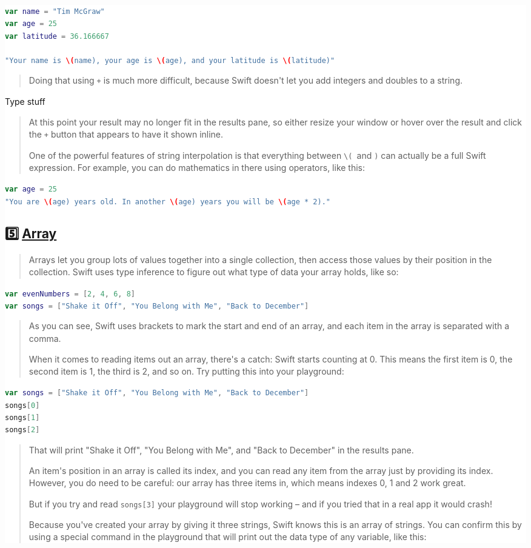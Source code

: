 ```swift
var name = "Tim McGraw"
var age = 25
var latitude = 36.166667

"Your name is \(name), your age is \(age), and your latitude is \(latitude)"
```

>Doing that using `+` is much more difficult, because Swift doesn't let you add integers and doubles to a string.

Type stuff

>At this point your result may no longer fit in the results pane, so either resize your window or hover over the result and click the `+` button that appears to have it shown inline.
>
>One of the powerful features of string interpolation is that everything between `\( `and `)` can actually be a full Swift expression. For example, you can do mathematics in there using operators, like this:

```swift
var age = 25
"You are \(age) years old. In another \(age) years you will be \(age * 2)."
```

## :five:  [Array](https://www.hackingwithswift.com/read/0/6/arrays) 

>Arrays let you group lots of values together into a single collection, then access those values by their position in the collection. Swift uses type inference to figure out what type of data your array holds, like so:

```swift
var evenNumbers = [2, 4, 6, 8]
var songs = ["Shake it Off", "You Belong with Me", "Back to December"]
```

>As you can see, Swift uses brackets to mark the start and end of an array, and each item in the array is separated with a comma.
>
>When it comes to reading items out an array, there's a catch: Swift starts counting at 0. This means the first item is 0, the second item is 1, the third is 2, and so on. Try putting this into your playground:

```swift
var songs = ["Shake it Off", "You Belong with Me", "Back to December"]
songs[0]
songs[1]
songs[2]
```

>That will print "Shake it Off", "You Belong with Me", and "Back to December" in the results pane.
>
>An item's position in an array is called its index, and you can read any item from the array just by providing its index. However, you do need to be careful: our array has three items in, which means indexes 0, 1 and 2 work great. 
>
>But if you try and read `songs[3]` your playground will stop working – and if you tried that in a real app it would crash!
>
>Because you've created your array by giving it three strings, Swift knows this is an array of strings. You can confirm this by using a special command in the playground that will print out the data type of any variable, like this:
